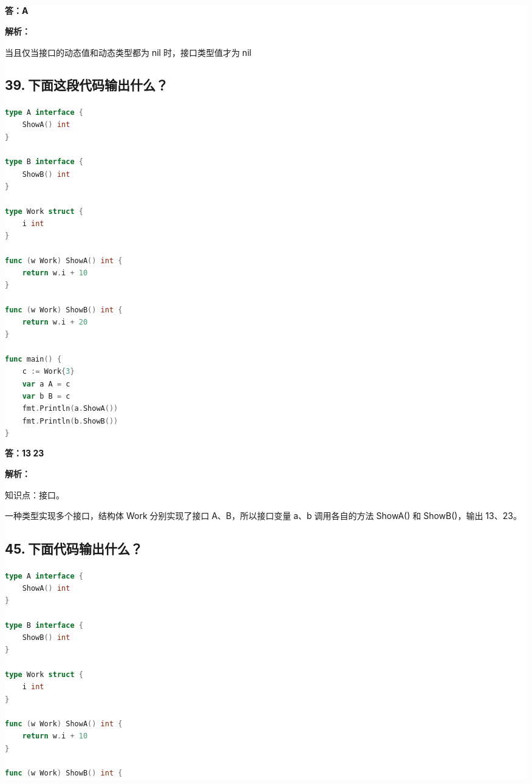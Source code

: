 **答：A**

**解析：**

当且仅当接口的动态值和动态类型都为 nil 时，接口类型值才为 nil

## 39. 下面这段代码输出什么？

```go
type A interface {
    ShowA() int
}

type B interface {
    ShowB() int
}

type Work struct {
    i int
}

func (w Work) ShowA() int {
    return w.i + 10
}

func (w Work) ShowB() int {
    return w.i + 20
}

func main() {
    c := Work{3}
    var a A = c
    var b B = c
    fmt.Println(a.ShowA())
    fmt.Println(b.ShowB())
}
```

**答：13 23**

**解析：**

知识点：接口。

一种类型实现多个接口，结构体 Work 分别实现了接口 A、B，所以接口变量 a、b 调用各自的方法 ShowA() 和 ShowB()，输出 13、23。

## 45. 下面代码输出什么？

```go
type A interface {
    ShowA() int
}

type B interface {
    ShowB() int
}

type Work struct {
    i int
}

func (w Work) ShowA() int {
    return w.i + 10
}

func (w Work) ShowB() int {
```